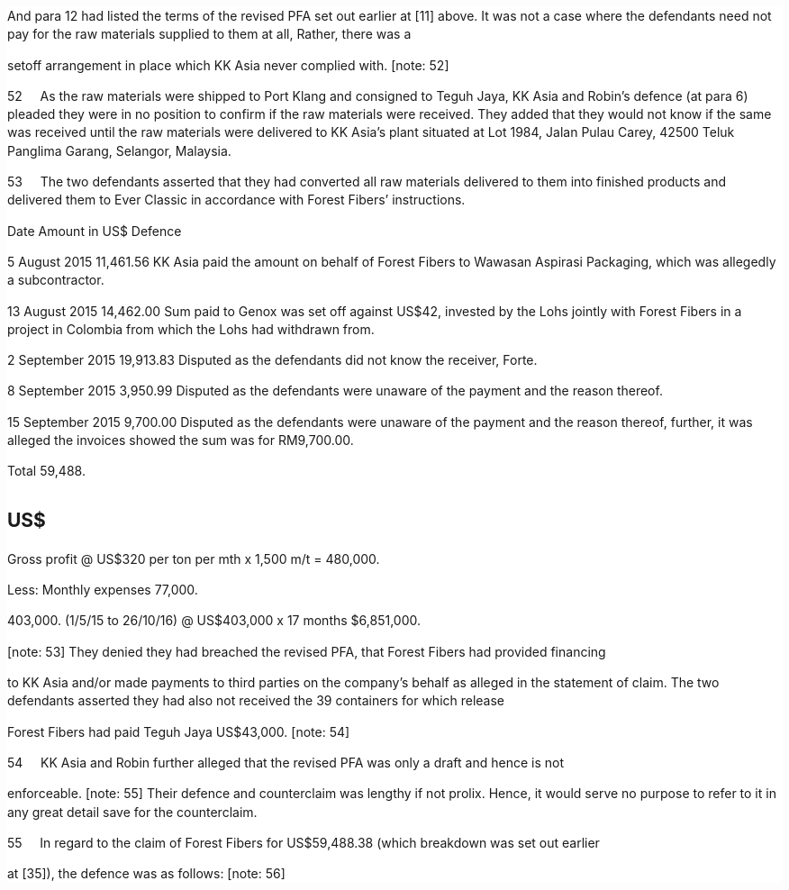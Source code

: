 And para 12 had listed the terms of the revised PFA set out earlier at [11] above. It was not a case where the defendants need not pay for the raw materials supplied to them at all, Rather, there was a 

setoff arrangement in place which KK Asia never complied with. [note: 52] 

52     As the raw materials were shipped to Port Klang and consigned to Teguh Jaya, KK Asia and Robin’s defence (at para 6) pleaded they were in no position to confirm if the raw materials were received. They added that they would not know if the same was received until the raw materials were delivered to KK Asia’s plant situated at Lot 1984, Jalan Pulau Carey, 42500 Teluk Panglima Garang, Selangor, Malaysia. 

53     The two defendants asserted that they had converted all raw materials delivered to them into finished products and delivered them to Ever Classic in accordance with Forest Fibers’ instructions. 


 Date Amount in US$ Defence 

 5 August 2015 11,461.56 KK Asia paid the amount on behalf of Forest Fibers to Wawasan Aspirasi Packaging, which was allegedly a subcontractor. 

 13 August 2015 14,462.00 Sum paid to Genox was set off against US$42, invested by the Lohs jointly with Forest Fibers in a project in Colombia from which the Lohs had withdrawn from. 

 2 September 2015 19,913.83 Disputed as the defendants did not know the receiver, Forte. 

 8 September 2015 3,950.99 Disputed as the defendants were unaware of the payment and the reason thereof. 

 15 September 2015 9,700.00 Disputed as the defendants were unaware of the payment and the reason thereof, further, it was alleged the invoices showed the sum was for RM9,700.00. 

 Total 59,488. 

## US$ 

 Gross profit @ US$320 per ton per mth x 1,500 m/t = 480,000. 

 Less: Monthly expenses 77,000. 

 403,000. (1/5/15 to 26/10/16) @ US$403,000 x 17 months $6,851,000. 

[note: 53] They denied they had breached the revised PFA, that Forest Fibers had provided financing 

to KK Asia and/or made payments to third parties on the company’s behalf as alleged in the statement of claim. The two defendants asserted they had also not received the 39 containers for which release 

Forest Fibers had paid Teguh Jaya US$43,000. [note: 54] 

54     KK Asia and Robin further alleged that the revised PFA was only a draft and hence is not 

enforceable. [note: 55] Their defence and counterclaim was lengthy if not prolix. Hence, it would serve no purpose to refer to it in any great detail save for the counterclaim. 

55     In regard to the claim of Forest Fibers for US$59,488.38 (which breakdown was set out earlier 

at [35]), the defence was as follows: [note: 56] 
